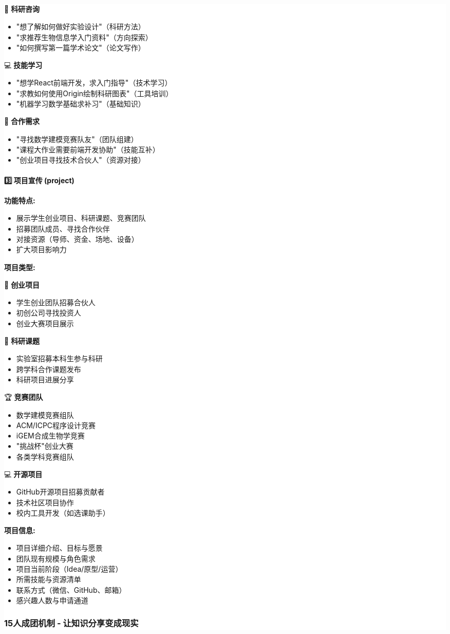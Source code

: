 🔬 **科研咨询**
- "想了解如何做好实验设计"（科研方法）
- "求推荐生物信息学入门资料"（方向探索）
- "如何撰写第一篇学术论文"（论文写作）

💻 **技能学习**
- "想学React前端开发，求入门指导"（技术学习）
- "求教如何使用Origin绘制科研图表"（工具培训）
- "机器学习数学基础求补习"（基础知识）

🤝 **合作需求**
- "寻找数学建模竞赛队友"（团队组建）
- "课程大作业需要前端开发协助"（技能互补）
- "创业项目寻找技术合伙人"（资源对接）

#### 3️⃣ 项目宣传 (project)

**功能特点:**
- 展示学生创业项目、科研课题、竞赛团队
- 招募团队成员、寻找合作伙伴
- 对接资源（导师、资金、场地、设备）
- 扩大项目影响力

**项目类型:**

🚀 **创业项目**
- 学生创业团队招募合伙人
- 初创公司寻找投资人
- 创业大赛项目展示

🔬 **科研课题**
- 实验室招募本科生参与科研
- 跨学科合作课题发布
- 科研项目进展分享

🏆 **竞赛团队**
- 数学建模竞赛组队
- ACM/ICPC程序设计竞赛
- iGEM合成生物学竞赛
- "挑战杯"创业大赛
- 各类学科竞赛组队

💻 **开源项目**
- GitHub开源项目招募贡献者
- 技术社区项目协作
- 校内工具开发（如选课助手）

**项目信息:**
- 项目详细介绍、目标与愿景
- 团队现有规模与角色需求
- 项目当前阶段（Idea/原型/运营）
- 所需技能与资源清单
- 联系方式（微信、GitHub、邮箱）
- 感兴趣人数与申请通道

### 15人成团机制 - 让知识分享变成现实
